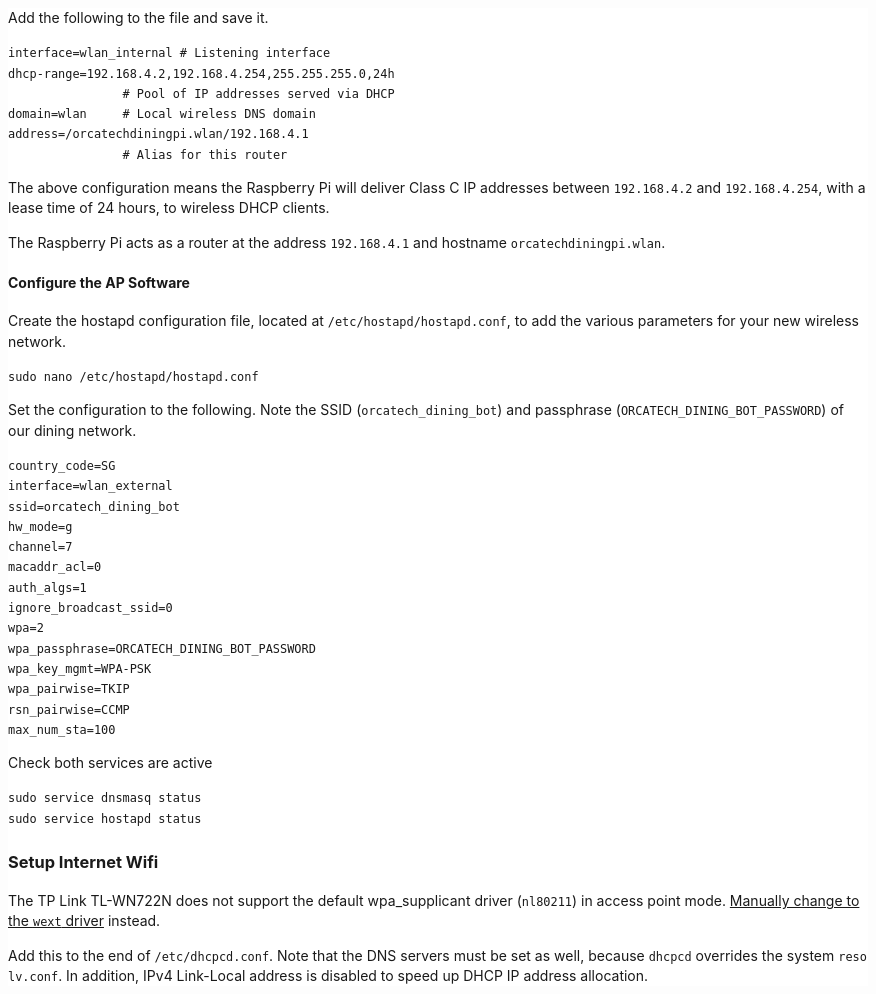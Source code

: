 Add the following to the file and save it. 

    interface=wlan_internal # Listening interface
    dhcp-range=192.168.4.2,192.168.4.254,255.255.255.0,24h
                    # Pool of IP addresses served via DHCP
    domain=wlan     # Local wireless DNS domain
    address=/orcatechdiningpi.wlan/192.168.4.1
                    # Alias for this router

The above configuration means the Raspberry Pi will deliver Class C IP addresses between `192.168.4.2` and `192.168.4.254`, with a lease time of 24 hours, to wireless DHCP clients.

The Raspberry Pi acts as a router at the address `192.168.4.1` and hostname `orcatechdiningpi.wlan`.

#### Configure the AP Software

Create the hostapd configuration file, located at `/etc/hostapd/hostapd.conf`, to add the various parameters for your new wireless network.

    sudo nano /etc/hostapd/hostapd.conf

Set the configuration to the following. Note the SSID (`orcatech_dining_bot`) and passphrase (`ORCATECH_DINING_BOT_PASSWORD`) of our dining network.

    country_code=SG
    interface=wlan_external
    ssid=orcatech_dining_bot
    hw_mode=g
    channel=7
    macaddr_acl=0
    auth_algs=1
    ignore_broadcast_ssid=0
    wpa=2
    wpa_passphrase=ORCATECH_DINING_BOT_PASSWORD
    wpa_key_mgmt=WPA-PSK
    wpa_pairwise=TKIP
    rsn_pairwise=CCMP
    max_num_sta=100

Check both services are active

    sudo service dnsmasq status
    sudo service hostapd status

### Setup Internet Wifi

The TP Link TL-WN722N does not support the default wpa_supplicant driver (`nl80211`) in access point mode. [Manually change to the `wext` driver](https://unix.stackexchange.com/questions/558081/manually-set-wpa-supplicant-driver) instead.

Add this to the end of `/etc/dhcpcd.conf`. Note that the DNS servers must be set as well, because `dhcpcd` overrides the system `resolv.conf`.
In addition, IPv4 Link-Local address is disabled to speed up DHCP IP address allocation.
